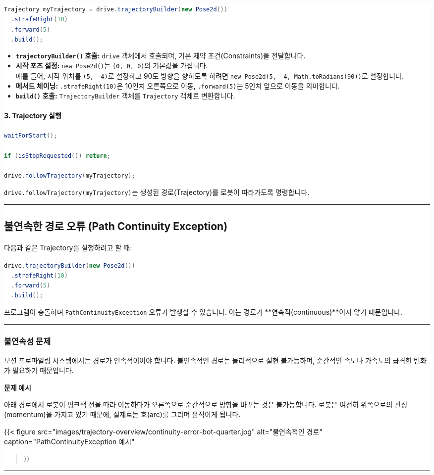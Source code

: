 ```java
Trajectory myTrajectory = drive.trajectoryBuilder(new Pose2d())
  .strafeRight(10)
  .forward(5)
  .build();
```

- **`trajectoryBuilder()` 호출:** `drive` 객체에서 호출되며, 기본 제약 조건(Constraints)을 전달합니다.
- **시작 포즈 설정:** `new Pose2d()`는 `(0, 0, 0)`의 기본값을 가집니다.  
  예를 들어, 시작 위치를 `(5, -4)`로 설정하고 90도 방향을 향하도록 하려면 `new Pose2d(5, -4, Math.toRadians(90))`로 설정합니다.
- **메서드 체이닝:** `.strafeRight(10)`은 10인치 오른쪽으로 이동, `.forward(5)`는 5인치 앞으로 이동을 의미합니다.
- **`build()` 호출:** `TrajectoryBuilder` 객체를 `Trajectory` 객체로 변환합니다.


#### **3. Trajectory 실행**

```java
waitForStart();

if (isStopRequested()) return;

drive.followTrajectory(myTrajectory);
```

`drive.followTrajectory(myTrajectory)`는 생성된 경로(Trajectory)를 로봇이 따라가도록 명령합니다.

---

## 불연속한 경로 오류 (Path Continuity Exception)

다음과 같은 Trajectory를 실행하려고 할 때:

```java
drive.trajectoryBuilder(new Pose2d())
  .strafeRight(10)
  .forward(5)
  .build();
```

프로그램이 충돌하며 `PathContinuityException` 오류가 발생할 수 있습니다. 
이는 경로가 **연속적(continuous)**이지 않기 때문입니다.

---

### 불연속성 문제

모션 프로파일링 시스템에서는 경로가 연속적이어야 합니다. 
불연속적인 경로는 물리적으로 실현 불가능하며, 순간적인 속도나 가속도의 급격한 변화가 필요하기 때문입니다.

 **문제 예시**

아래 경로에서 로봇이 핑크색 선을 따라 이동하다가 오른쪽으로 순간적으로 방향을 바꾸는 것은 불가능합니다.
로봇은 여전히 위쪽으로의 관성(momentum)을 가지고 있기 때문에, 실제로는 호(arc)를 그리며 움직이게 됩니다.

{{< figure
src="images/trajectory-overview/continuity-error-bot-quarter.jpg"
alt="불연속적인 경로"
caption="PathContinuityException 예시"
>}}

---